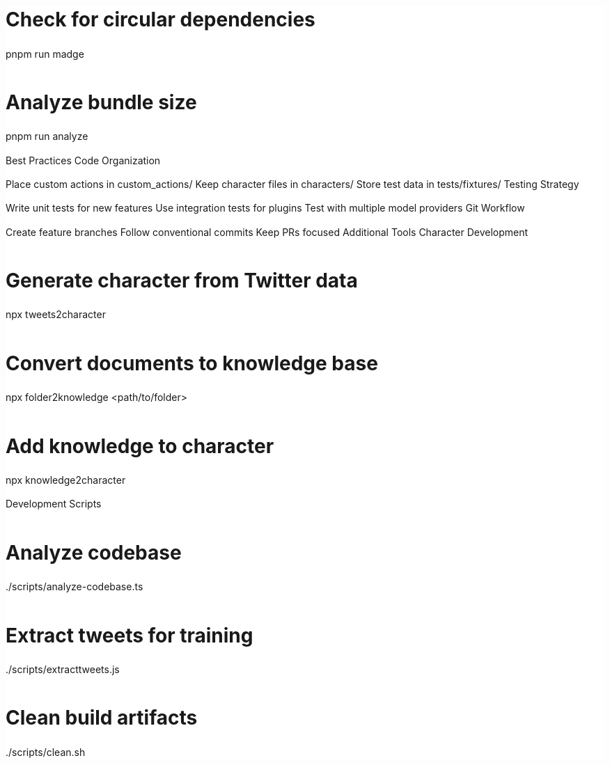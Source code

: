 # Check for circular dependencies
pnpm run madge

# Analyze bundle size
pnpm run analyze

Best Practices
Code Organization

Place custom actions in custom_actions/
Keep character files in characters/
Store test data in tests/fixtures/
Testing Strategy

Write unit tests for new features
Use integration tests for plugins
Test with multiple model providers
Git Workflow

Create feature branches
Follow conventional commits
Keep PRs focused
Additional Tools
Character Development
# Generate character from Twitter data
npx tweets2character

# Convert documents to knowledge base
npx folder2knowledge <path/to/folder>

# Add knowledge to character
npx knowledge2character <character-file> <knowledge-file>

Development Scripts
# Analyze codebase
./scripts/analyze-codebase.ts

# Extract tweets for training
./scripts/extracttweets.js

# Clean build artifacts
./scripts/clean.sh
